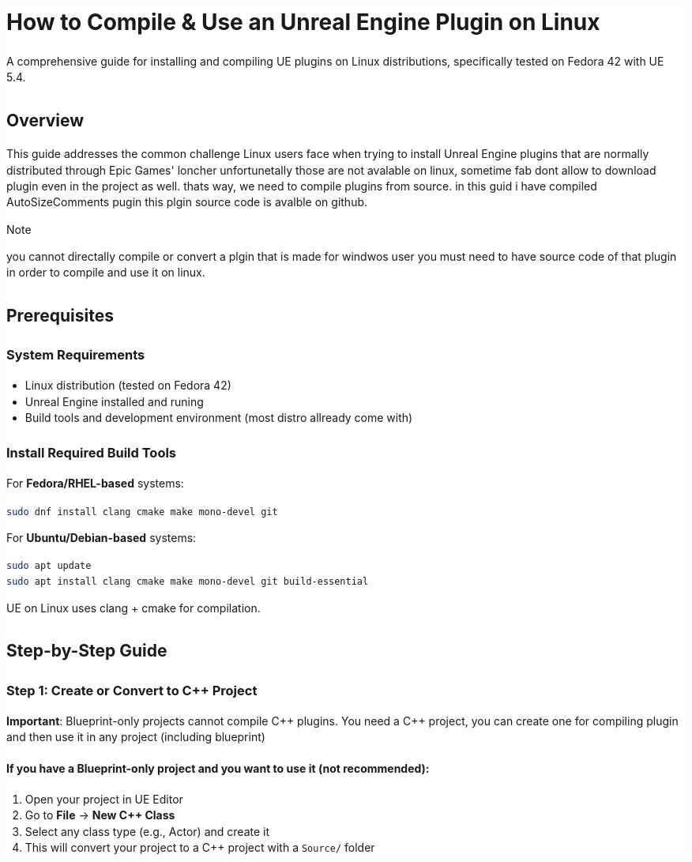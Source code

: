 # How to Compile & Use an Unreal Engine Plugin on Linux

A comprehensive guide for installing and compiling UE plugins on Linux distributions, specifically tested on Fedora 42 with UE 5.4.

## Overview

This guide addresses the common challenge Linux users face when trying to install Unreal Engine plugins that are normally distributed through Epic Games' loncher unfortunetally those are not avalable on linux, sometime fab dont allow to download plugin even in the project as well. thats way, we need to compile plugins from source. in this guid i have compiled AutoSizeComments pugin this plgin source code is avalble on github.

> [!NOTE]
> you cannot directally compile or convert a plgin that is made for windwos user you must need to have source code of that plugin in order to compile and use it on linux.

## Prerequisites

### System Requirements
- Linux distribution (tested on Fedora 42)
- Unreal Engine installed and runing
- Build tools and development environment (most distro allready come with)

### Install Required Build Tools

For **Fedora/RHEL-based** systems:
```bash
sudo dnf install clang cmake make mono-devel git
```

For **Ubuntu/Debian-based** systems:
```bash
sudo apt update
sudo apt install clang cmake make mono-devel git build-essential
```

UE on Linux uses clang + cmake for compilation.

## Step-by-Step Guide

### Step 1: Create or Convert to C++ Project

**Important**: Blueprint-only projects cannot compile C++ plugins. You need a C++ project, you can create one for compiling plugin and then use it in any project (including blueprint)

#### If you have a Blueprint-only project and you want to use it (not recommended):
1. Open your project in UE Editor
2. Go to **File** → **New C++ Class**
3. Select any class type (e.g., Actor) and create it
4. This will convert your project to a C++ project with a `Source/` folder
